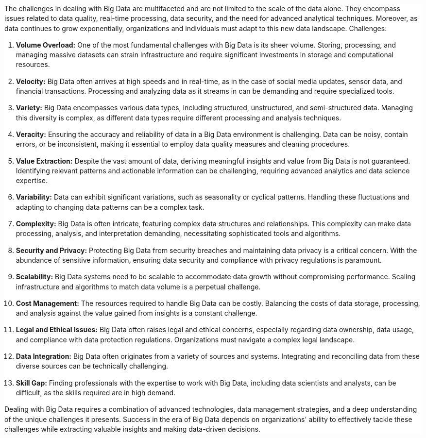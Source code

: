 The challenges in dealing with Big Data are multifaceted and are not limited to the scale of the data alone. They encompass issues related to data quality, real-time processing, data security, and the need for advanced analytical techniques. Moreover, as data continues to grow exponentially, organizations and individuals must adapt to this new data landscape. Challenges:

1. **Volume Overload:** One of the most fundamental challenges with Big Data is its sheer volume. Storing, processing, and managing massive datasets can strain infrastructure and require significant investments in storage and computational resources.

2. **Velocity:** Big Data often arrives at high speeds and in real-time, as in the case of social media updates, sensor data, and financial transactions. Processing and analyzing data as it streams in can be demanding and require specialized tools.

3. **Variety:** Big Data encompasses various data types, including structured, unstructured, and semi-structured data. Managing this diversity is complex, as different data types require different processing and analysis techniques.

4. **Veracity:** Ensuring the accuracy and reliability of data in a Big Data environment is challenging. Data can be noisy, contain errors, or be inconsistent, making it essential to employ data quality measures and cleaning procedures.

5. **Value Extraction:** Despite the vast amount of data, deriving meaningful insights and value from Big Data is not guaranteed. Identifying relevant patterns and actionable information can be challenging, requiring advanced analytics and data science expertise.

6. **Variability:** Data can exhibit significant variations, such as seasonality or cyclical patterns. Handling these fluctuations and adapting to changing data patterns can be a complex task.

7. **Complexity:** Big Data is often intricate, featuring complex data structures and relationships. This complexity can make data processing, analysis, and interpretation demanding, necessitating sophisticated tools and algorithms.

8. **Security and Privacy:** Protecting Big Data from security breaches and maintaining data privacy is a critical concern. With the abundance of sensitive information, ensuring data security and compliance with privacy regulations is paramount.

9. **Scalability:** Big Data systems need to be scalable to accommodate data growth without compromising performance. Scaling infrastructure and algorithms to match data volume is a perpetual challenge.

10. **Cost Management:** The resources required to handle Big Data can be costly. Balancing the costs of data storage, processing, and analysis against the value gained from insights is a constant challenge.

11. **Legal and Ethical Issues:** Big Data often raises legal and ethical concerns, especially regarding data ownership, data usage, and compliance with data protection regulations. Organizations must navigate a complex legal landscape.

12. **Data Integration:** Big Data often originates from a variety of sources and systems. Integrating and reconciling data from these diverse sources can be technically challenging.

13. **Skill Gap:** Finding professionals with the expertise to work with Big Data, including data scientists and analysts, can be difficult, as the skills required are in high demand.

Dealing with Big Data requires a combination of advanced technologies, data management strategies, and a deep understanding of the unique challenges it presents. Success in the era of Big Data depends on organizations' ability to effectively tackle these challenges while extracting valuable insights and making data-driven decisions.
